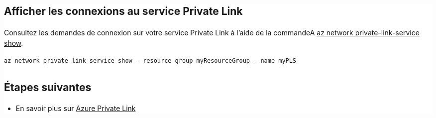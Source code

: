 ## <a name="show-private-link-service-connections"></a>Afficher les connexions au service Private Link 
 
Consultez les demandes de connexion sur votre service Private Link à l’aide de la commandeA [az network private-link-service show](/cli/azure/network/private-link-service#az-network-private-link-service-show).    
```azurecli-interactive 
az network private-link-service show --resource-group myResourceGroup --name myPLS 
```
## <a name="next-steps"></a>Étapes suivantes
- En savoir plus sur [Azure Private Link](private-link-service-overview.md)
 
